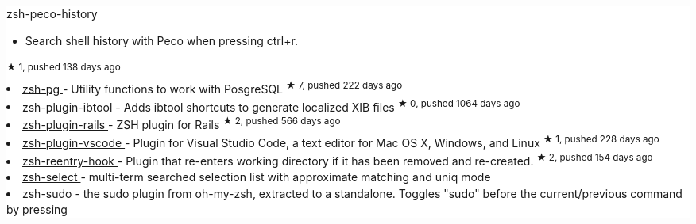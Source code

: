    zsh-peco-history
  </a>
  - Search shell history with Peco when pressing ctrl+r.
  <sup>
   &#9733 1, pushed 138 days ago
  </sup>
 </li>
 <li>
  <a href="https://github.com/caarlos0/zsh-pg">
   zsh-pg
  </a>
  - Utility functions to work with PosgreSQL
  <sup>
   &#9733 7, pushed 222 days ago
  </sup>
 </li>
 <li>
  <a href="https://github.com/RudthMael/zsh-plugin-ibtool">
   zsh-plugin-ibtool
  </a>
  - Adds ibtool shortcuts to generate localized XIB files
  <sup>
   &#9733 0, pushed 1064 days ago
  </sup>
 </li>
 <li>
  <a href="https://github.com/paraqles/zsh-plugin-rails">
   zsh-plugin-rails
  </a>
  - ZSH plugin for Rails
  <sup>
   &#9733 2, pushed 566 days ago
  </sup>
 </li>
 <li>
  <a href="https://github.com/wuotr/zsh-plugin-vscode">
   zsh-plugin-vscode
  </a>
  - Plugin for Visual Studio Code, a text editor for Mac OS X, Windows, and Linux
  <sup>
   &#9733 1, pushed 228 days ago
  </sup>
 </li>
 <li>
  <a href="https://github.com/RobSis/zsh-reentry-hook">
   zsh-reentry-hook
  </a>
  - Plugin that re-enters working directory if it has been removed and re-created.
  <sup>
   &#9733 2, pushed 154 days ago
  </sup>
 </li>
 <li>
  <a href="https://github.com/psprint/zsh-select">
   zsh-select
  </a>
  - multi-term searched selection list with approximate matching and uniq mode
 </li>
 <li>
  <a href="https://github.com/hcgraf/zsh-sudo">
   zsh-sudo
  </a>
  - the sudo plugin from oh-my-zsh, extracted to a standalone. Toggles "sudo" before the current/previous command by pressing